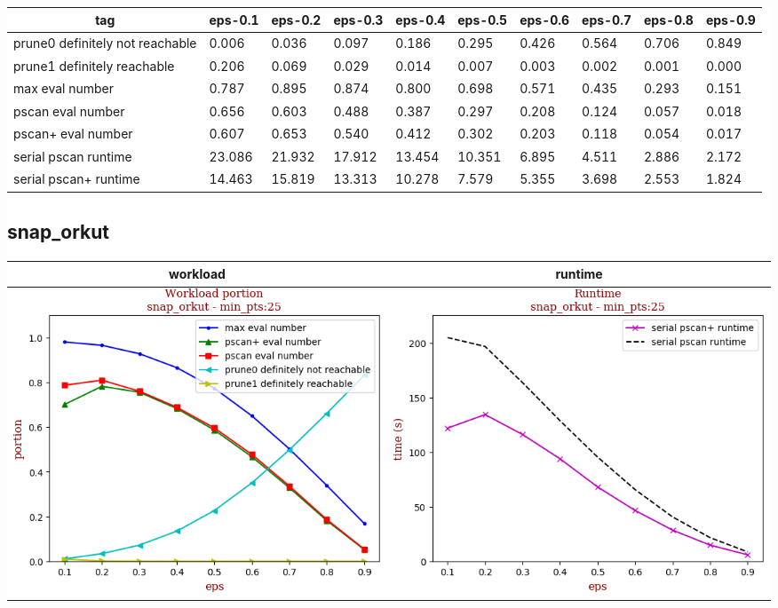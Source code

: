 tag | eps-0.1 | eps-0.2 | eps-0.3 | eps-0.4 | eps-0.5 | eps-0.6 | eps-0.7 | eps-0.8 | eps-0.9
--- | --- | --- | --- | --- | --- | --- | --- | --- | ---
prune0 definitely not reachable | 0.006 | 0.036 | 0.097 | 0.186 | 0.295 | 0.426 | 0.564 | 0.706 | 0.849
prune1 definitely reachable | 0.206 | 0.069 | 0.029 | 0.014 | 0.007 | 0.003 | 0.002 | 0.001 | 0.000
max eval number | 0.787 | 0.895 | 0.874 | 0.800 | 0.698 | 0.571 | 0.435 | 0.293 | 0.151
pscan eval number | 0.656 | 0.603 | 0.488 | 0.387 | 0.297 | 0.208 | 0.124 | 0.057 | 0.018
pscan+ eval number | 0.607 | 0.653 | 0.540 | 0.412 | 0.302 | 0.203 | 0.118 | 0.054 | 0.017
serial pscan runtime | 23.086 | 21.932 | 17.912 | 13.454 | 10.351 | 6.895 | 4.511 | 2.886 | 2.172
serial pscan+ runtime | 14.463 | 15.819 | 13.313 | 10.278 | 7.579 | 5.355 | 3.698 | 2.553 | 1.824

## snap_orkut

workload | runtime
--- | ---
![snap_orkut-workload](../../figures/workload-efficient/snap_orkut-min_pts:25-workload.png) | ![snap_orkut-runtime](../../figures/workload-efficient/snap_orkut-min_pts:25-runtime.png)
